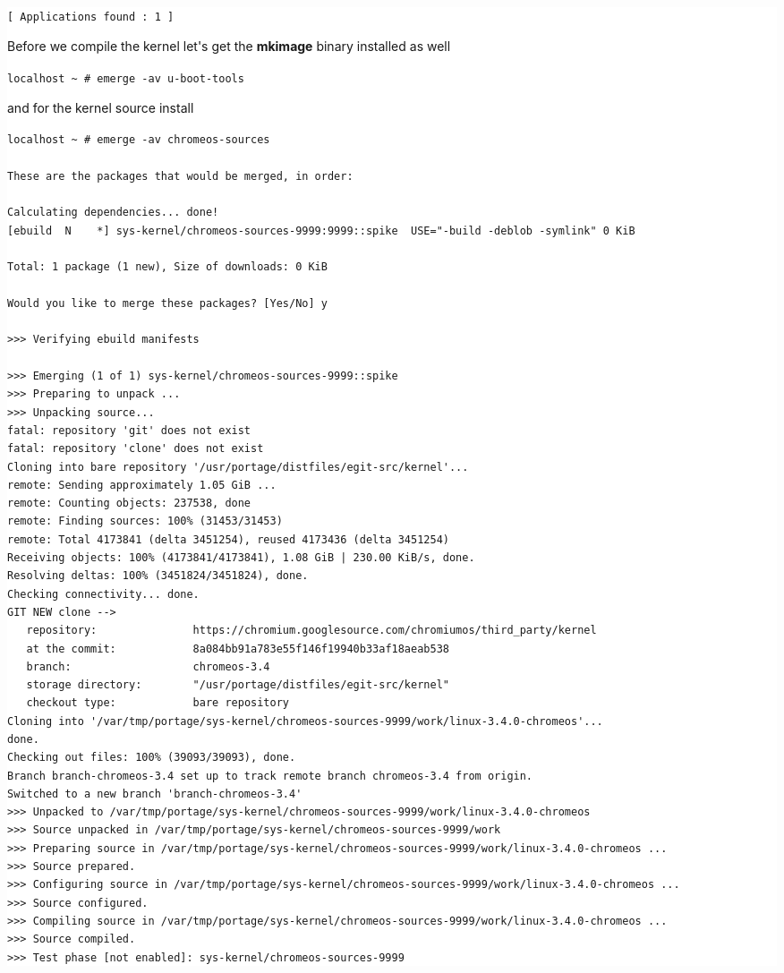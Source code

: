 	[ Applications found : 1 ]

Before we compile the kernel let's get the **mkimage** binary installed as well

    localhost ~ # emerge -av u-boot-tools

and for the kernel source install

    localhost ~ # emerge -av chromeos-sources
    
    These are the packages that would be merged, in order:
    
    Calculating dependencies... done!
    [ebuild  N    *] sys-kernel/chromeos-sources-9999:9999::spike  USE="-build -deblob -symlink" 0 KiB
    
    Total: 1 package (1 new), Size of downloads: 0 KiB
    
    Would you like to merge these packages? [Yes/No] y
    
    >>> Verifying ebuild manifests
    
    >>> Emerging (1 of 1) sys-kernel/chromeos-sources-9999::spike
    >>> Preparing to unpack ...
    >>> Unpacking source...
    fatal: repository 'git' does not exist
    fatal: repository 'clone' does not exist
    Cloning into bare repository '/usr/portage/distfiles/egit-src/kernel'...
    remote: Sending approximately 1.05 GiB ...
    remote: Counting objects: 237538, done
    remote: Finding sources: 100% (31453/31453)  
    remote: Total 4173841 (delta 3451254), reused 4173436 (delta 3451254)
    Receiving objects: 100% (4173841/4173841), 1.08 GiB | 230.00 KiB/s, done.
    Resolving deltas: 100% (3451824/3451824), done.
    Checking connectivity... done.
    GIT NEW clone -->
       repository:               https://chromium.googlesource.com/chromiumos/third_party/kernel
       at the commit:            8a084bb91a783e55f146f19940b33af18aeab538
       branch:                   chromeos-3.4
       storage directory:        "/usr/portage/distfiles/egit-src/kernel"
       checkout type:            bare repository
    Cloning into '/var/tmp/portage/sys-kernel/chromeos-sources-9999/work/linux-3.4.0-chromeos'...
    done.
    Checking out files: 100% (39093/39093), done.
    Branch branch-chromeos-3.4 set up to track remote branch chromeos-3.4 from origin.
    Switched to a new branch 'branch-chromeos-3.4'
    >>> Unpacked to /var/tmp/portage/sys-kernel/chromeos-sources-9999/work/linux-3.4.0-chromeos
    >>> Source unpacked in /var/tmp/portage/sys-kernel/chromeos-sources-9999/work
    >>> Preparing source in /var/tmp/portage/sys-kernel/chromeos-sources-9999/work/linux-3.4.0-chromeos ...
    >>> Source prepared.
    >>> Configuring source in /var/tmp/portage/sys-kernel/chromeos-sources-9999/work/linux-3.4.0-chromeos ...
    >>> Source configured.
    >>> Compiling source in /var/tmp/portage/sys-kernel/chromeos-sources-9999/work/linux-3.4.0-chromeos ...
    >>> Source compiled.
    >>> Test phase [not enabled]: sys-kernel/chromeos-sources-9999
    